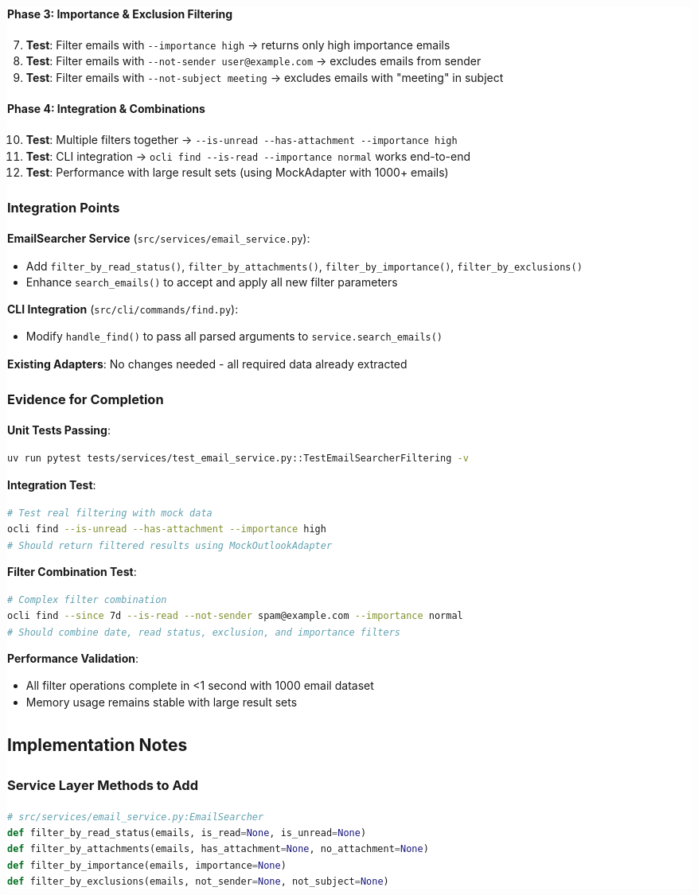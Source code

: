 #### Phase 3: Importance & Exclusion Filtering
7. **Test**: Filter emails with `--importance high` → returns only high importance emails
8. **Test**: Filter emails with `--not-sender user@example.com` → excludes emails from sender
9. **Test**: Filter emails with `--not-subject meeting` → excludes emails with "meeting" in subject

#### Phase 4: Integration & Combinations
10. **Test**: Multiple filters together → `--is-unread --has-attachment --importance high`
11. **Test**: CLI integration → `ocli find --is-read --importance normal` works end-to-end
12. **Test**: Performance with large result sets (using MockAdapter with 1000+ emails)

### Integration Points

**EmailSearcher Service** (`src/services/email_service.py`):
- Add `filter_by_read_status()`, `filter_by_attachments()`, `filter_by_importance()`, `filter_by_exclusions()`
- Enhance `search_emails()` to accept and apply all new filter parameters

**CLI Integration** (`src/cli/commands/find.py`):
- Modify `handle_find()` to pass all parsed arguments to `service.search_emails()`

**Existing Adapters**: No changes needed - all required data already extracted

### Evidence for Completion

**Unit Tests Passing**:
```bash
uv run pytest tests/services/test_email_service.py::TestEmailSearcherFiltering -v
```

**Integration Test**:
```bash
# Test real filtering with mock data
ocli find --is-unread --has-attachment --importance high
# Should return filtered results using MockOutlookAdapter
```

**Filter Combination Test**:
```bash
# Complex filter combination
ocli find --since 7d --is-read --not-sender spam@example.com --importance normal
# Should combine date, read status, exclusion, and importance filters
```

**Performance Validation**:
- All filter operations complete in <1 second with 1000 email dataset
- Memory usage remains stable with large result sets

## Implementation Notes

### Service Layer Methods to Add
```python
# src/services/email_service.py:EmailSearcher
def filter_by_read_status(emails, is_read=None, is_unread=None)
def filter_by_attachments(emails, has_attachment=None, no_attachment=None)  
def filter_by_importance(emails, importance=None)
def filter_by_exclusions(emails, not_sender=None, not_subject=None)
```
